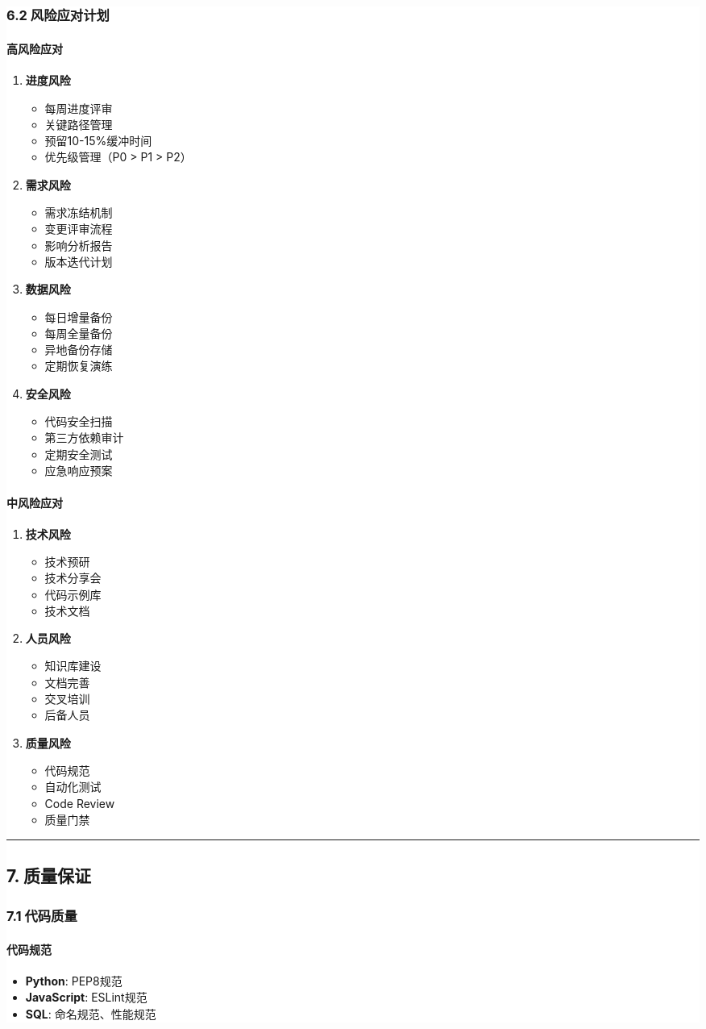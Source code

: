 ### 6.2 风险应对计划

#### 高风险应对
1. **进度风险**
   - 每周进度评审
   - 关键路径管理
   - 预留10-15%缓冲时间
   - 优先级管理（P0 > P1 > P2）

2. **需求风险**
   - 需求冻结机制
   - 变更评审流程
   - 影响分析报告
   - 版本迭代计划

3. **数据风险**
   - 每日增量备份
   - 每周全量备份
   - 异地备份存储
   - 定期恢复演练

4. **安全风险**
   - 代码安全扫描
   - 第三方依赖审计
   - 定期安全测试
   - 应急响应预案

#### 中风险应对
1. **技术风险**
   - 技术预研
   - 技术分享会
   - 代码示例库
   - 技术文档

2. **人员风险**
   - 知识库建设
   - 文档完善
   - 交叉培训
   - 后备人员

3. **质量风险**
   - 代码规范
   - 自动化测试
   - Code Review
   - 质量门禁

---

## 7. 质量保证

### 7.1 代码质量

#### 代码规范
- **Python**: PEP8规范
- **JavaScript**: ESLint规范
- **SQL**: 命名规范、性能规范
